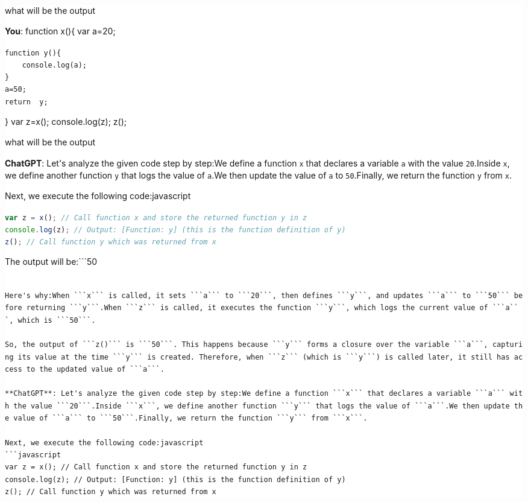```javascript
```

what will be the output

**You**: function x(){
    var a=20;

    function y(){
        console.log(a);
    }
    a=50;
    return  y;

}
var z=x();
console.log(z);
z();

what will be the output

**ChatGPT**: Let's analyze the given code step by step:We define a function ```x``` that declares a variable ```a``` with the value ```20```.Inside ```x```, we define another function ```y``` that logs the value of ```a```.We then update the value of ```a``` to ```50```.Finally, we return the function ```y``` from ```x```.

Next, we execute the following code:javascript
```javascript
var z = x(); // Call function x and store the returned function y in z
console.log(z); // Output: [Function: y] (this is the function definition of y)
z(); // Call function y which was returned from x
```

The output will be:```50
```

Here's why:When ```x``` is called, it sets ```a``` to ```20```, then defines ```y```, and updates ```a``` to ```50``` before returning ```y```.When ```z``` is called, it executes the function ```y```, which logs the current value of ```a```, which is ```50```.

So, the output of ```z()``` is ```50```. This happens because ```y``` forms a closure over the variable ```a```, capturing its value at the time ```y``` is created. Therefore, when ```z``` (which is ```y```) is called later, it still has access to the updated value of ```a```.

**ChatGPT**: Let's analyze the given code step by step:We define a function ```x``` that declares a variable ```a``` with the value ```20```.Inside ```x```, we define another function ```y``` that logs the value of ```a```.We then update the value of ```a``` to ```50```.Finally, we return the function ```y``` from ```x```.

Next, we execute the following code:javascript
```javascript
var z = x(); // Call function x and store the returned function y in z
console.log(z); // Output: [Function: y] (this is the function definition of y)
z(); // Call function y which was returned from x
```
